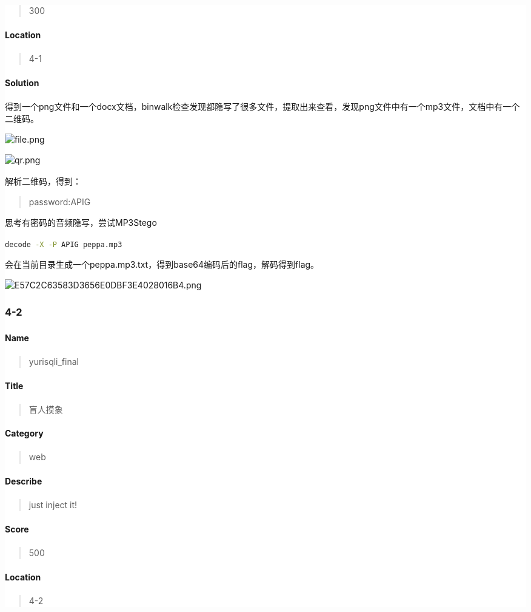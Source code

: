 > 300

#### Location

> 4-1

#### Solution

得到一个png文件和一个docx文档，binwalk检查发现都隐写了很多文件，提取出来查看，发现png文件中有一个mp3文件，文档中有一个二维码。



![file.png](https://i.loli.net/2018/11/05/5bdfe1fa9bafb.png)

![qr.png](https://i.loli.net/2018/11/05/5bdfe1fb25416.png)



解析二维码，得到：

> password:APIG

思考有密码的音频隐写，尝试MP3Stego

```bash
decode -X -P APIG peppa.mp3 
```

会在当前目录生成一个peppa.mp3.txt，得到base64编码后的flag，解码得到flag。

![E57C2C63583D3656E0DBF3E4028016B4.png](https://i.loli.net/2018/11/05/5bdfe4b1905b7.png)





### 4-2

#### Name 

> yurisqli_final

#### Title

> 盲人摸象

#### Category

> web

#### Describe

> just inject it!

#### Score

> 500

#### Location

> 4-2
